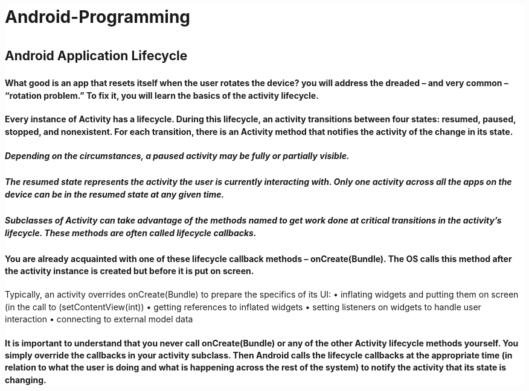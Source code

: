 # Android-Programming

## Android Application Lifecycle


#### What good is an app that resets itself when the user rotates the device? you will address the dreaded – and very common – “rotation problem.” To fix it, you will learn the basics of the activity lifecycle.


#### Every instance of Activity has a lifecycle. During this lifecycle, an activity transitions between four states: resumed, paused, stopped, and nonexistent. For each transition, there is an Activity method that notifies the activity of the change in its state.




##### Depending on the circumstances, a paused activity may be fully or partially visible.  

##### The resumed state represents the activity the user is currently interacting with. Only one activity across all the apps on the device can be in the resumed state at any given time.


##### Subclasses of Activity can take advantage of the methods named to get work done at critical transitions in the activity’s lifecycle. These methods are often called lifecycle callbacks.


####  You are already acquainted with one of these lifecycle callback methods – onCreate(Bundle). The OS calls this method after the activity instance is created but before it is put on screen.
Typically, an activity overrides onCreate(Bundle) to prepare the specifics of its UI:
• inflating widgets and putting them on screen (in the call to (setContentView(int))
• getting references to inflated widgets
• setting listeners on widgets to handle user interaction
• connecting to external model data



#### It is important to understand that you never call onCreate(Bundle) or any of the other Activity lifecycle methods yourself. You simply override the callbacks in your activity subclass. Then Android calls the lifecycle callbacks at the appropriate time (in relation to what the user is doing and what is happening across the rest of the system) to notify the activity that its state is changing.
